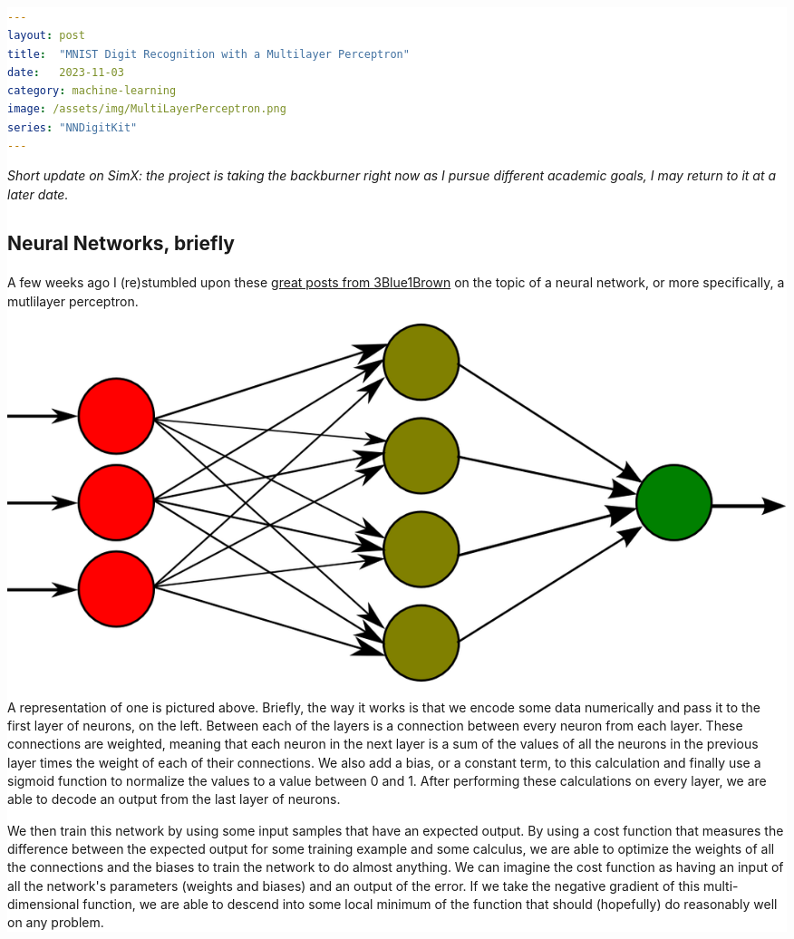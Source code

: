 ```yaml
---
layout: post
title:  "MNIST Digit Recognition with a Multilayer Perceptron"
date:   2023-11-03
category: machine-learning
image: /assets/img/MultiLayerPerceptron.png
series: "NNDigitKit"
---
```


*Short update on SimX: the project is taking the backburner right now as I pursue different academic goals, I may return to it at a later date.*

## Neural Networks, briefly

A few weeks ago I (re)stumbled upon these [great posts from 3Blue1Brown](https://www.3blue1brown.com/topics/neural-networks) on the topic of a neural network, or more specifically, a mutlilayer perceptron.

![](/assets/img/MultiLayerPerceptron.png)

A representation of one is pictured above. Briefly, the way it works is that we encode some data numerically and pass it to the first layer of neurons, on the left. Between each of the layers is a connection between every neuron from each layer. These connections are weighted, meaning that each neuron in the next layer is a sum of the values of all the neurons in the previous layer times the weight of each of their connections. We also add a bias, or a constant term, to this calculation and finally use a sigmoid function to normalize the values to a value between 0 and 1. After performing these calculations on every layer, we are able to decode an output from the last layer of neurons.

We then train this network by using some input samples that have an expected output. By using a cost function that measures the difference between the expected output for some training example and some calculus, we are able to optimize the weights of all the connections and the biases to train the network to do almost anything. We can imagine the cost function as having an input of all the network's parameters (weights and biases) and an output of the error. If we take the negative gradient of this multi-dimensional function, we are able to descend into some local minimum of the function that should (hopefully) do reasonably well on any problem.
